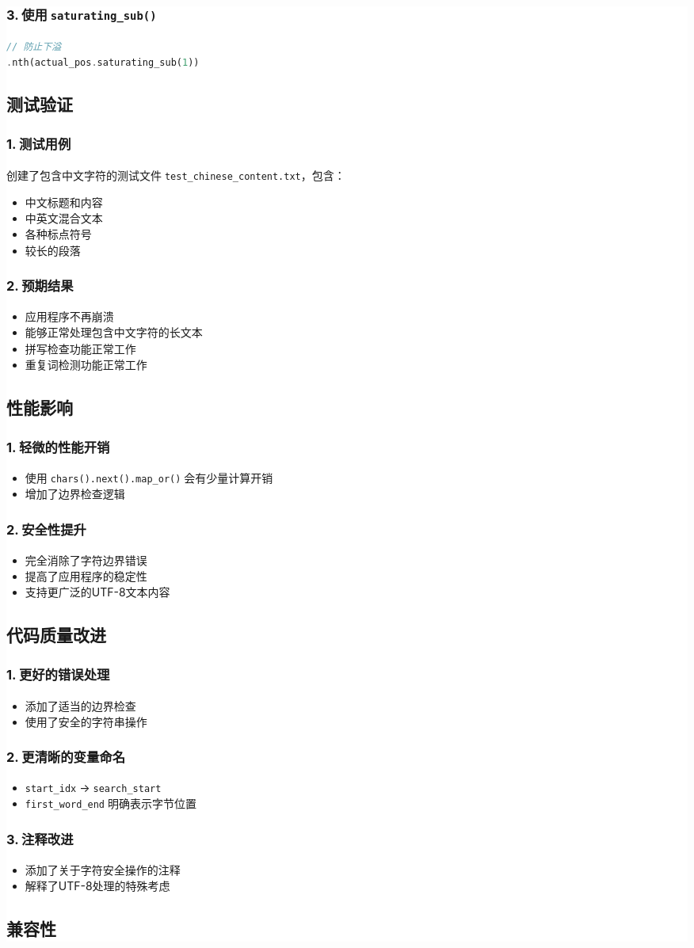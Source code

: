 ### 3. 使用 `saturating_sub()`
```rust
// 防止下溢
.nth(actual_pos.saturating_sub(1))
```

## 测试验证

### 1. 测试用例
创建了包含中文字符的测试文件 `test_chinese_content.txt`，包含：
- 中文标题和内容
- 中英文混合文本
- 各种标点符号
- 较长的段落

### 2. 预期结果
- 应用程序不再崩溃
- 能够正常处理包含中文字符的长文本
- 拼写检查功能正常工作
- 重复词检测功能正常工作

## 性能影响

### 1. 轻微的性能开销
- 使用 `chars().next().map_or()` 会有少量计算开销
- 增加了边界检查逻辑

### 2. 安全性提升
- 完全消除了字符边界错误
- 提高了应用程序的稳定性
- 支持更广泛的UTF-8文本内容

## 代码质量改进

### 1. 更好的错误处理
- 添加了适当的边界检查
- 使用了安全的字符串操作

### 2. 更清晰的变量命名
- `start_idx` → `search_start`
- `first_word_end` 明确表示字节位置

### 3. 注释改进
- 添加了关于字符安全操作的注释
- 解释了UTF-8处理的特殊考虑

## 兼容性
